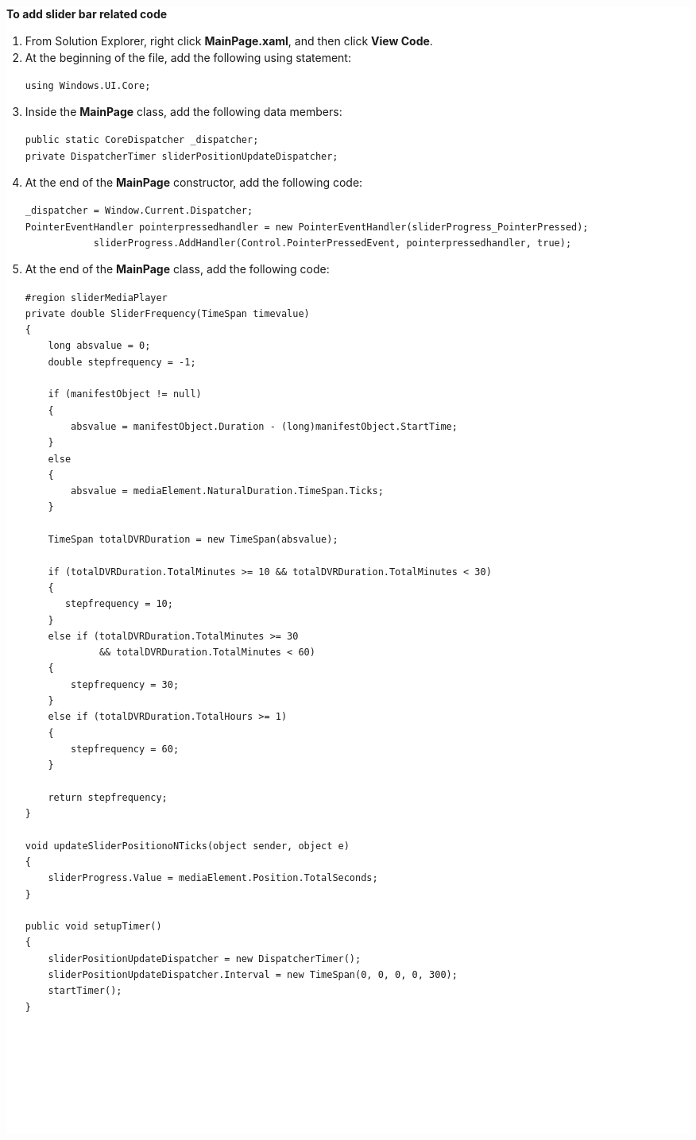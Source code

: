 **To add slider bar related code**

1.	From Solution Explorer, right click **MainPage.xaml**, and then click **View Code**.
2.	At the beginning of the file, add the following using statement:
	<pre><code>using Windows.UI.Core;</code></pre>
3.	Inside the **MainPage** class, add the following data members:
	<pre><code>public static CoreDispatcher _dispatcher;
	private DispatcherTimer sliderPositionUpdateDispatcher;</code></pre>
4.	At the end of the **MainPage** constructor, add the following code:
	<pre><code>_dispatcher = Window.Current.Dispatcher;
	PointerEventHandler pointerpressedhandler = new PointerEventHandler(sliderProgress_PointerPressed);
	            sliderProgress.AddHandler(Control.PointerPressedEvent, pointerpressedhandler, true);    </code></pre>
5.	At the end of the **MainPage** class, add the following code:
	<pre><code>#region sliderMediaPlayer
	private double SliderFrequency(TimeSpan timevalue)
	{
	    long absvalue = 0;
	    double stepfrequency = -1;
	
	    if (manifestObject != null)
	    {
	        absvalue = manifestObject.Duration - (long)manifestObject.StartTime;
	    }
	    else
	    {
	        absvalue = mediaElement.NaturalDuration.TimeSpan.Ticks;
	    }
	
	    TimeSpan totalDVRDuration = new TimeSpan(absvalue);
	
	    if (totalDVRDuration.TotalMinutes >= 10 && totalDVRDuration.TotalMinutes < 30)
	    {
	       stepfrequency = 10;
	    }
	    else if (totalDVRDuration.TotalMinutes >= 30 
	             && totalDVRDuration.TotalMinutes < 60)
	    {
	        stepfrequency = 30;
	    }
	    else if (totalDVRDuration.TotalHours >= 1)
	    {
	        stepfrequency = 60;
	    }
	
	    return stepfrequency;
	}
	
	void updateSliderPositionoNTicks(object sender, object e)
	{
	    sliderProgress.Value = mediaElement.Position.TotalSeconds;
	}
	
	public void setupTimer()
	{
	    sliderPositionUpdateDispatcher = new DispatcherTimer();
	    sliderPositionUpdateDispatcher.Interval = new TimeSpan(0, 0, 0, 0, 300);
	    startTimer();
	}
	